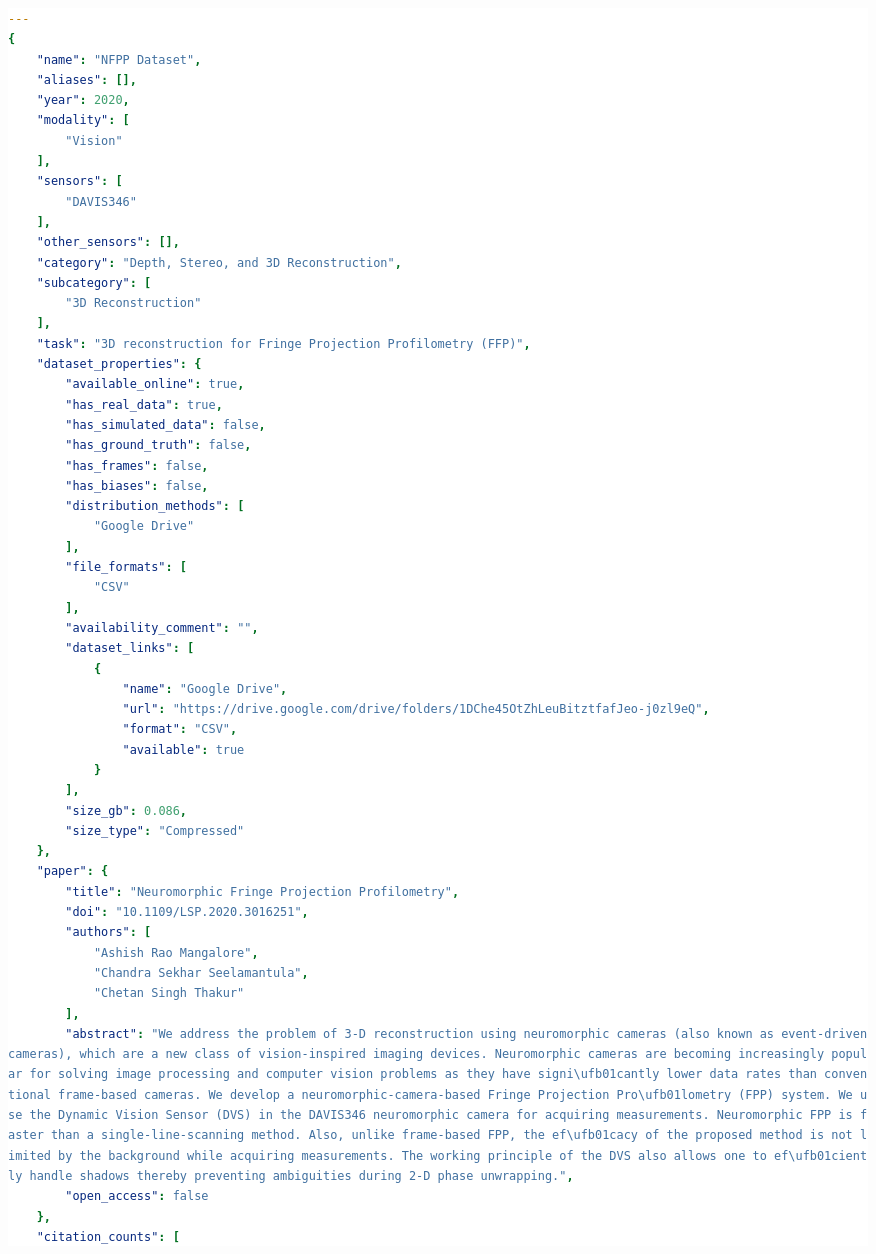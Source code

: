 ```yaml
---
{
    "name": "NFPP Dataset",
    "aliases": [],
    "year": 2020,
    "modality": [
        "Vision"
    ],
    "sensors": [
        "DAVIS346"
    ],
    "other_sensors": [],
    "category": "Depth, Stereo, and 3D Reconstruction",
    "subcategory": [
        "3D Reconstruction"
    ],
    "task": "3D reconstruction for Fringe Projection Profilometry (FFP)",
    "dataset_properties": {
        "available_online": true,
        "has_real_data": true,
        "has_simulated_data": false,
        "has_ground_truth": false,
        "has_frames": false,
        "has_biases": false,
        "distribution_methods": [
            "Google Drive"
        ],
        "file_formats": [
            "CSV"
        ],
        "availability_comment": "",
        "dataset_links": [
            {
                "name": "Google Drive",
                "url": "https://drive.google.com/drive/folders/1DChe45OtZhLeuBitztfafJeo-j0zl9eQ",
                "format": "CSV",
                "available": true
            }
        ],
        "size_gb": 0.086,
        "size_type": "Compressed"
    },
    "paper": {
        "title": "Neuromorphic Fringe Projection Profilometry",
        "doi": "10.1109/LSP.2020.3016251",
        "authors": [
            "Ashish Rao Mangalore",
            "Chandra Sekhar Seelamantula",
            "Chetan Singh Thakur"
        ],
        "abstract": "We address the problem of 3-D reconstruction using neuromorphic cameras (also known as event-driven cameras), which are a new class of vision-inspired imaging devices. Neuromorphic cameras are becoming increasingly popular for solving image processing and computer vision problems as they have signi\ufb01cantly lower data rates than conventional frame-based cameras. We develop a neuromorphic-camera-based Fringe Projection Pro\ufb01lometry (FPP) system. We use the Dynamic Vision Sensor (DVS) in the DAVIS346 neuromorphic camera for acquiring measurements. Neuromorphic FPP is faster than a single-line-scanning method. Also, unlike frame-based FPP, the ef\ufb01cacy of the proposed method is not limited by the background while acquiring measurements. The working principle of the DVS also allows one to ef\ufb01ciently handle shadows thereby preventing ambiguities during 2-D phase unwrapping.",
        "open_access": false
    },
    "citation_counts": [
```